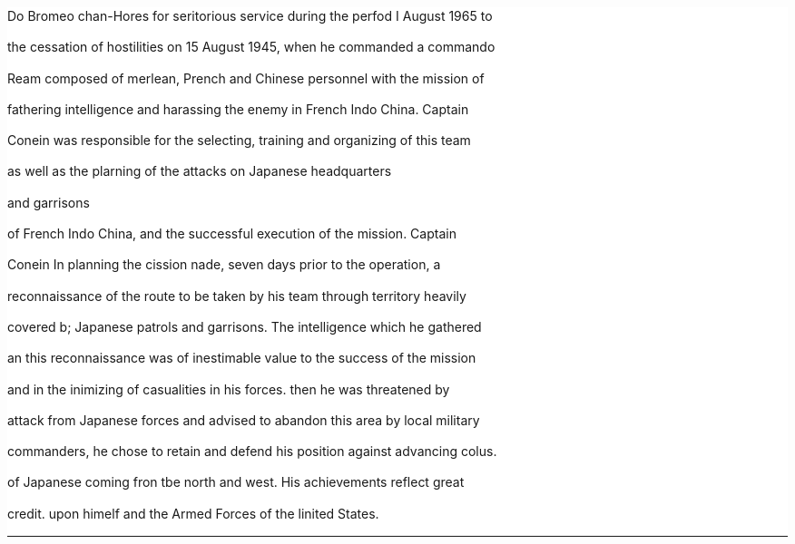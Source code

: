Do Bromeo chan-Hores for seritorious service during the perfod I August 1965 to

the cessation of hostilities on 15 August 1945, when he commanded a commando

Ream composed of merlean, Prench and Chinese personnel with the mission of

fathering intelligence and harassing the enemy in French Indo China. Captain

Conein was responsible for the selecting, training and organizing of this team

as well as the plarning of the attacks on Japanese headquarters

and garrisons

of French Indo China, and the successful execution of the mission. Captain

Conein In planning the cission nade, seven days prior to the operation, a

reconnaissance of the route to be taken by his team through territory heavily

covered b; Japanese patrols and garrisons. The intelligence which he gathered

an this reconnaissance was of inestimable value to the success of the mission

and in the inimizing of casualities in his forces. then he was threatened by

attack from Japanese forces and advised to abandon this area by local military

commanders, he chose to retain and defend his position against advancing colus.

of Japanese coming fron tbe north and west. His achievements reflect great

credit. upon himelf and the Armed Forces of the linited States.

---

